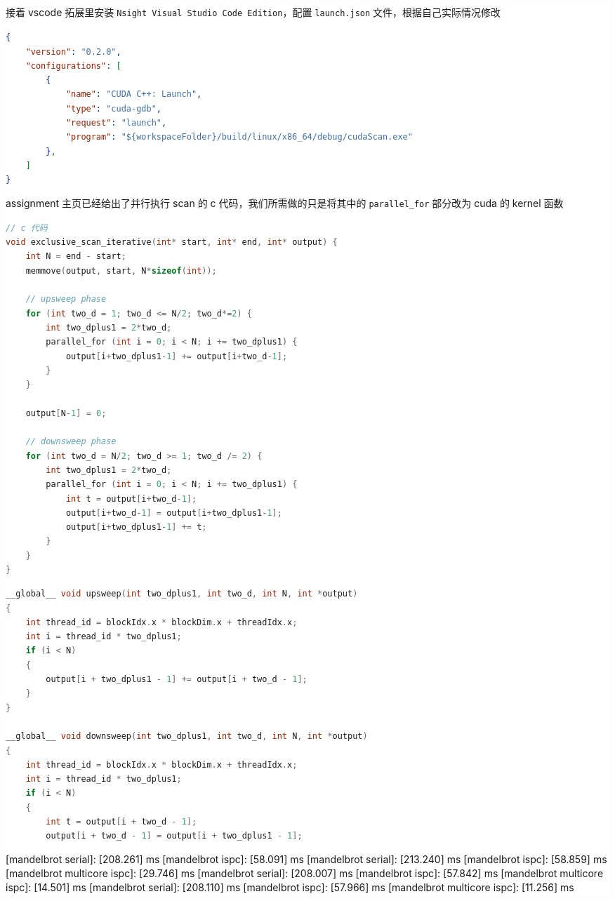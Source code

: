 接着 vscode 拓展里安装 `Nsight Visual Studio Code Edition`，配置 `launch.json` 文件，根据自己实际情况修改

```json
{
    "version": "0.2.0",
    "configurations": [
        {
            "name": "CUDA C++: Launch",
            "type": "cuda-gdb",
            "request": "launch",
            "program": "${workspaceFolder}/build/linux/x86_64/debug/cudaScan.exe"
        },
    ]
}
```



assignment 主页已经给出了并行执行 scan 的 c 代码，我们所需做的只是将其中的 `parallel_for` 部分改为 cuda 的 kernel 函数

```c
// c 代码
void exclusive_scan_iterative(int* start, int* end, int* output) {
    int N = end - start;
    memmove(output, start, N*sizeof(int));
    
    // upsweep phase
    for (int two_d = 1; two_d <= N/2; two_d*=2) {
        int two_dplus1 = 2*two_d;
        parallel_for (int i = 0; i < N; i += two_dplus1) {
            output[i+two_dplus1-1] += output[i+two_d-1];
        }
    }

    output[N-1] = 0;

    // downsweep phase
    for (int two_d = N/2; two_d >= 1; two_d /= 2) {
        int two_dplus1 = 2*two_d;
        parallel_for (int i = 0; i < N; i += two_dplus1) {
            int t = output[i+two_d-1];
            output[i+two_d-1] = output[i+two_dplus1-1];
            output[i+two_dplus1-1] += t;
        }
    }
}
```

```c
__global__ void upsweep(int two_dplus1, int two_d, int N, int *output)
{
    int thread_id = blockIdx.x * blockDim.x + threadIdx.x;
    int i = thread_id * two_dplus1;
    if (i < N)
    {
        output[i + two_dplus1 - 1] += output[i + two_d - 1];
    }
}

__global__ void downsweep(int two_dplus1, int two_d, int N, int *output)
{
    int thread_id = blockIdx.x * blockDim.x + threadIdx.x;
    int i = thread_id * two_dplus1;
    if (i < N)
    {
        int t = output[i + two_d - 1];
        output[i + two_d - 1] = output[i + two_dplus1 - 1];
```

[mandelbrot serial]:            [208.261] ms
[mandelbrot ispc]:              [58.091] ms
[mandelbrot serial]:            [213.240] ms
[mandelbrot ispc]:              [58.859] ms
[mandelbrot multicore ispc]:    [29.746] ms
[mandelbrot serial]:            [208.007] ms
[mandelbrot ispc]:              [57.842] ms
[mandelbrot multicore ispc]:    [14.501] ms
[mandelbrot serial]:            [208.110] ms
[mandelbrot ispc]:              [57.966] ms
[mandelbrot multicore ispc]:    [11.256] ms